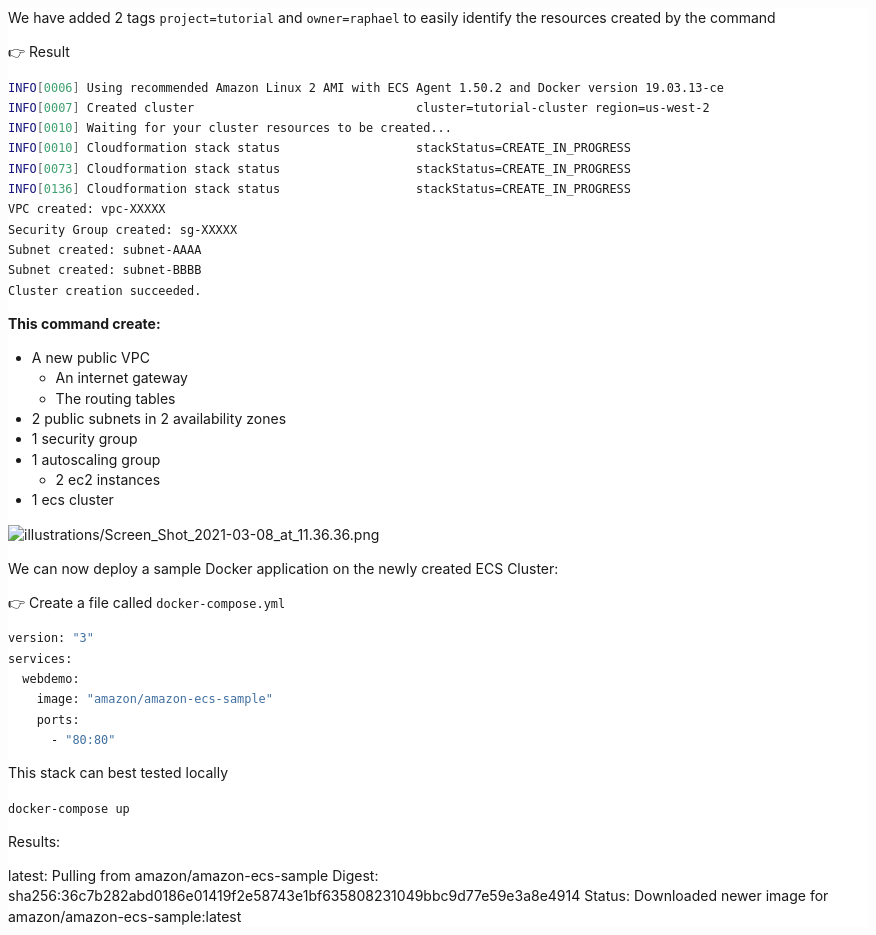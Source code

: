 We have added 2 tags `project=tutorial` and `owner=raphael` to easily identify the resources created by the command

👉 Result

```bash
INFO[0006] Using recommended Amazon Linux 2 AMI with ECS Agent 1.50.2 and Docker version 19.03.13-ce
INFO[0007] Created cluster                               cluster=tutorial-cluster region=us-west-2
INFO[0010] Waiting for your cluster resources to be created...
INFO[0010] Cloudformation stack status                   stackStatus=CREATE_IN_PROGRESS
INFO[0073] Cloudformation stack status                   stackStatus=CREATE_IN_PROGRESS
INFO[0136] Cloudformation stack status                   stackStatus=CREATE_IN_PROGRESS
VPC created: vpc-XXXXX
Security Group created: sg-XXXXX
Subnet created: subnet-AAAA
Subnet created: subnet-BBBB
Cluster creation succeeded.
```

**This command create:**

- A new public VPC
  - An internet gateway
  - The routing tables
- 2 public subnets in 2 availability zones
- 1 security group
- 1 autoscaling group
  - 2 ec2 instances
- 1 ecs cluster

![illustrations/Screen_Shot_2021-03-08_at_11.36.36.png](https://elitizon-public.s3-us-west-2.amazonaws.com/blog/2021/09-03-deploy-a-dockerapp-on-aws-using-ecs-cli/illustrations/Screen_Shot_2021-03-08_at_11.36.36.png)

We can now deploy a sample Docker application on the newly created ECS Cluster:

👉 Create a file called `docker-compose.yml`

```bash
version: "3"
services:
  webdemo:
    image: "amazon/amazon-ecs-sample"
    ports:
      - "80:80"

```

This stack can best tested locally

```bash
docker-compose up
```

Results:

latest: Pulling from amazon/amazon-ecs-sample
Digest: sha256:36c7b282abd0186e01419f2e58743e1bf635808231049bbc9d77e59e3a8e4914
Status: Downloaded newer image for amazon/amazon-ecs-sample:latest
